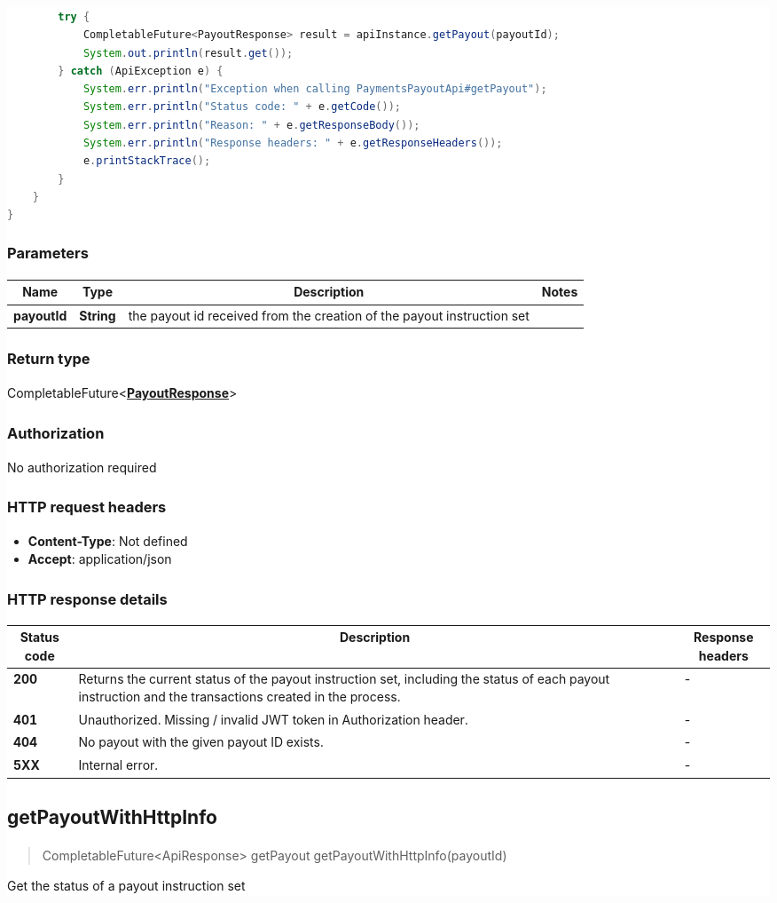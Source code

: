 ```java
        try {
            CompletableFuture<PayoutResponse> result = apiInstance.getPayout(payoutId);
            System.out.println(result.get());
        } catch (ApiException e) {
            System.err.println("Exception when calling PaymentsPayoutApi#getPayout");
            System.err.println("Status code: " + e.getCode());
            System.err.println("Reason: " + e.getResponseBody());
            System.err.println("Response headers: " + e.getResponseHeaders());
            e.printStackTrace();
        }
    }
}
```

### Parameters


| Name | Type | Description  | Notes |
|------------- | ------------- | ------------- | -------------|
| **payoutId** | **String**| the payout id received from the creation of the payout instruction set | |

### Return type

CompletableFuture<[**PayoutResponse**](PayoutResponse.md)>


### Authorization

No authorization required

### HTTP request headers

- **Content-Type**: Not defined
- **Accept**: application/json

### HTTP response details
| Status code | Description | Response headers |
|-------------|-------------|------------------|
| **200** | Returns the current status of the payout instruction set, including the status of each payout instruction and the transactions created in the process. |  -  |
| **401** | Unauthorized. Missing / invalid JWT token in Authorization header. |  -  |
| **404** | No payout with the given payout ID exists. |  -  |
| **5XX** | Internal error. |  -  |

## getPayoutWithHttpInfo

> CompletableFuture<ApiResponse<PayoutResponse>> getPayout getPayoutWithHttpInfo(payoutId)

Get the status of a payout instruction set
